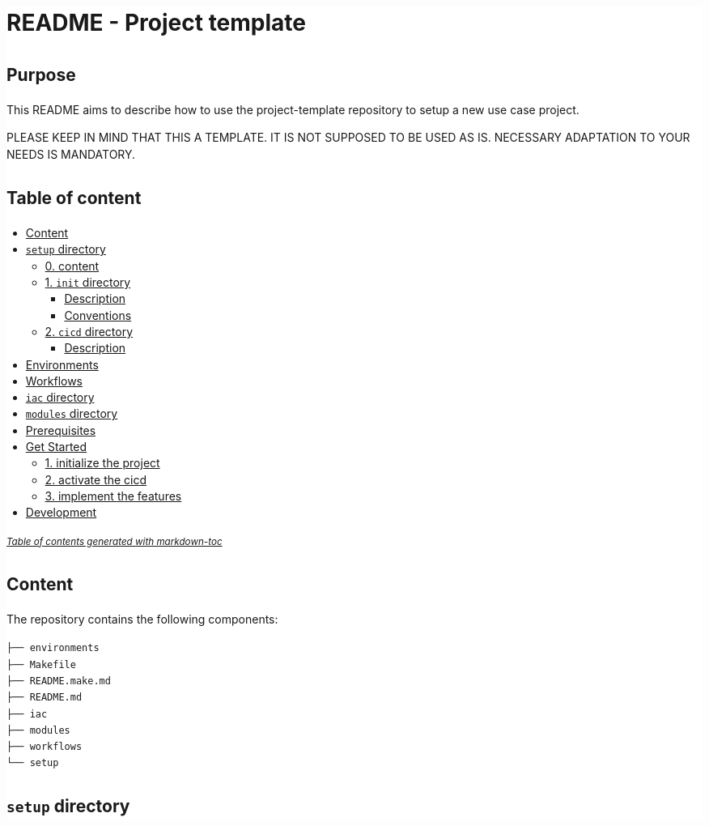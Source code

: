 # README - Project template

## Purpose

This README aims to describe how to use the project-template repository
to setup a new use case project.

PLEASE KEEP IN MIND THAT THIS A TEMPLATE. IT IS NOT SUPPOSED TO BE USED AS IS.
NECESSARY ADAPTATION TO YOUR NEEDS IS MANDATORY.

## Table of content

  * [Content](#content)
  * [`setup` directory](#-setup--directory)
    + [0. content](#0-content)
    + [1. `init` directory](#1--init--directory)
      - [Description](#description)
      - [Conventions](#conventions)
    + [2. `cicd` directory](#2--cicd--directory)
      - [Description](#description-1)
  * [Environments](#environments)
  * [Workflows](#workflows)
  * [`iac` directory](#-iac--directory)
  * [`modules` directory](#-modules--directory)
  * [Prerequisites](#prerequisites)
  * [Get Started](#get-started)
    + [1. initialize the project](#1-initialize-the-project)
    + [2. activate the cicd](#2-activate-the-cicd)
    + [3. implement the features](#3-implement-the-features)
  * [Development](#development)

<small><i><a href='http://ecotrust-canada.github.io/markdown-toc/'>Table of contents generated with markdown-toc</a></i></small>

## Content

The repository contains the following components:

```
├── environments
├── Makefile
├── README.make.md
├── README.md
├── iac
├── modules
├── workflows
└── setup
```


## `setup` directory
